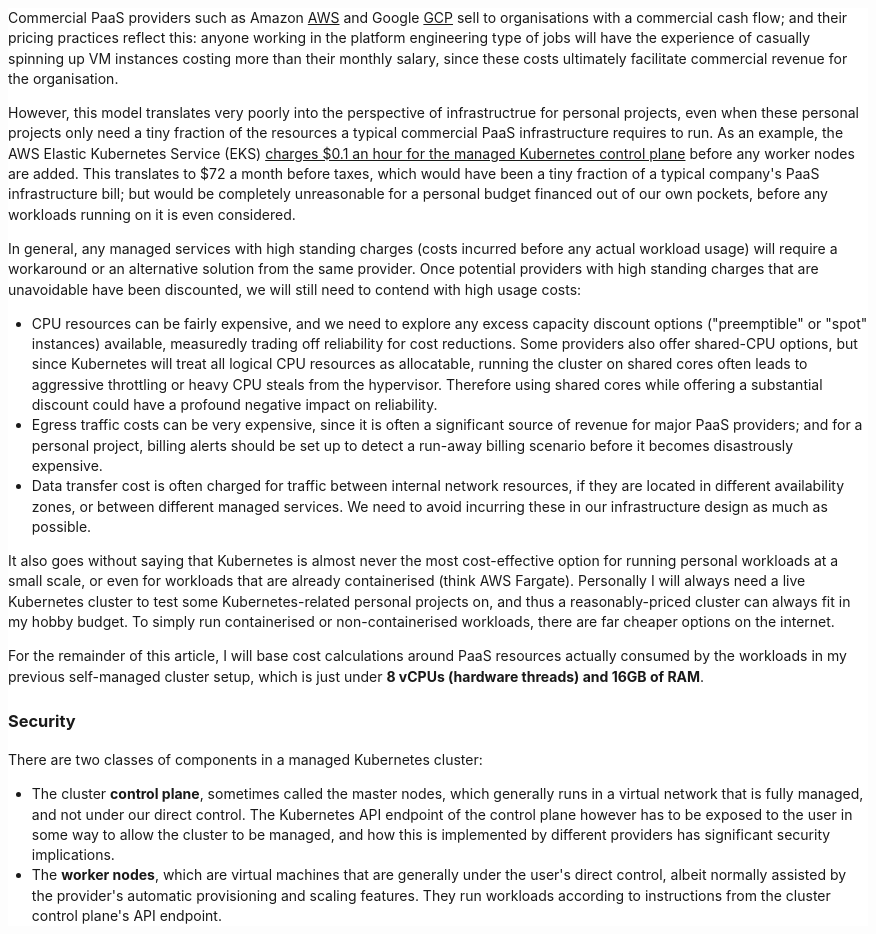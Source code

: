 Commercial PaaS providers such as Amazon [AWS](https://aws.amazon.com/) and Google [GCP](https://cloud.google.com/) sell to organisations with a commercial cash flow; and their pricing practices reflect this: anyone working in the platform engineering type of jobs will have the experience of casually spinning up VM instances costing more than their monthly salary, since these costs ultimately facilitate commercial revenue for the organisation.

However, this model translates very poorly into the perspective of infrastructrue for personal projects, even when these personal projects only need a tiny fraction of the resources a typical commercial PaaS infrastructure requires to run.  As an example, the AWS Elastic Kubernetes Service (EKS) [charges $0.1 an hour for the managed Kubernetes control plane](https://aws.amazon.com/eks/pricing/) before any worker nodes are added. This translates to $72 a month before taxes, which would have been a tiny fraction of a typical company's PaaS infrastructure bill; but would be completely unreasonable for a personal budget financed out of our own pockets, before any workloads running on it is even considered.

In general, any managed services with high standing charges (costs incurred before any actual workload usage) will require a workaround or an alternative solution from the same provider. Once potential providers with high standing charges that are unavoidable have been discounted, we will still need to contend with high usage costs:

* CPU resources can be fairly expensive, and we need to explore any excess capacity discount options ("preemptible" or "spot" instances) available, measuredly trading off reliability for cost reductions. Some providers also offer shared-CPU options, but since Kubernetes will treat all logical CPU resources as allocatable, running the cluster on shared cores often leads to aggressive throttling or heavy CPU steals from the hypervisor. Therefore using shared cores while offering a substantial discount could have a profound negative impact on reliability.
* Egress traffic costs can be very expensive, since it is often a significant source of revenue for major PaaS providers; and for a personal project, billing alerts should be set up to detect a run-away billing scenario before it becomes disastrously expensive. 
* Data transfer cost is often charged for traffic between internal network resources, if they are located in different availability zones, or between different managed services. We need to avoid incurring these in our infrastructure design as much as possible.

It also goes without saying that Kubernetes is almost never the most cost-effective option for running personal workloads at a small scale, or even for workloads that are already containerised (think AWS Fargate). Personally I will always need a live Kubernetes cluster to test some Kubernetes-related personal projects on, and thus a reasonably-priced cluster can always fit in my hobby budget. To simply run containerised or non-containerised workloads, there are far cheaper options on the internet.

For the remainder of this article, I will base cost calculations around PaaS resources actually consumed by the workloads in my previous self-managed cluster setup, which is just under **8 vCPUs (hardware threads) and 16GB of RAM**.

### Security

There are two classes of components in a managed Kubernetes cluster:

* The cluster **control plane**, sometimes called the master nodes, which generally runs in a virtual network that is fully managed, and not under our direct control. The Kubernetes API endpoint of the control plane however has to be exposed to the user in some way to allow the cluster to be managed, and how this is implemented by different providers has significant security implications.
* The **worker nodes**, which are virtual machines that are generally under the user's direct control, albeit normally assisted by the provider's automatic provisioning and scaling features. They run workloads according to instructions from the cluster control plane's API endpoint.
